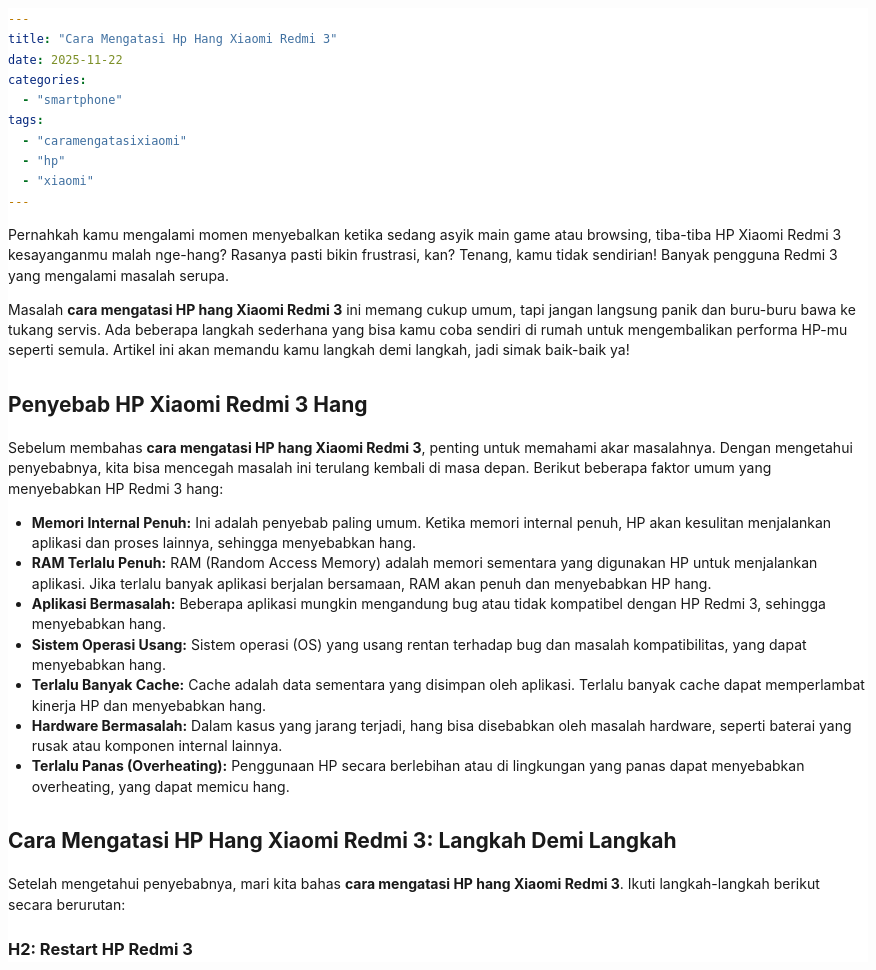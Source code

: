 ```yaml
---
title: "Cara Mengatasi Hp Hang Xiaomi Redmi 3"
date: 2025-11-22
categories: 
  - "smartphone"
tags: 
  - "caramengatasixiaomi"
  - "hp"
  - "xiaomi"
---
```


Pernahkah kamu mengalami momen menyebalkan ketika sedang asyik main game atau browsing, tiba-tiba HP Xiaomi Redmi 3 kesayanganmu malah nge-hang? Rasanya pasti bikin frustrasi, kan? Tenang, kamu tidak sendirian! Banyak pengguna Redmi 3 yang mengalami masalah serupa.

Masalah **cara mengatasi HP hang Xiaomi Redmi 3** ini memang cukup umum, tapi jangan langsung panik dan buru-buru bawa ke tukang servis. Ada beberapa langkah sederhana yang bisa kamu coba sendiri di rumah untuk mengembalikan performa HP-mu seperti semula. Artikel ini akan memandu kamu langkah demi langkah, jadi simak baik-baik ya!

## Penyebab HP Xiaomi Redmi 3 Hang

Sebelum membahas **cara mengatasi HP hang Xiaomi Redmi 3**, penting untuk memahami akar masalahnya. Dengan mengetahui penyebabnya, kita bisa mencegah masalah ini terulang kembali di masa depan. Berikut beberapa faktor umum yang menyebabkan HP Redmi 3 hang:

- **Memori Internal Penuh:** Ini adalah penyebab paling umum. Ketika memori internal penuh, HP akan kesulitan menjalankan aplikasi dan proses lainnya, sehingga menyebabkan hang.
- **RAM Terlalu Penuh:** RAM (Random Access Memory) adalah memori sementara yang digunakan HP untuk menjalankan aplikasi. Jika terlalu banyak aplikasi berjalan bersamaan, RAM akan penuh dan menyebabkan HP hang.
- **Aplikasi Bermasalah:** Beberapa aplikasi mungkin mengandung bug atau tidak kompatibel dengan HP Redmi 3, sehingga menyebabkan hang.
- **Sistem Operasi Usang:** Sistem operasi (OS) yang usang rentan terhadap bug dan masalah kompatibilitas, yang dapat menyebabkan hang.
- **Terlalu Banyak Cache:** Cache adalah data sementara yang disimpan oleh aplikasi. Terlalu banyak cache dapat memperlambat kinerja HP dan menyebabkan hang.
- **Hardware Bermasalah:** Dalam kasus yang jarang terjadi, hang bisa disebabkan oleh masalah hardware, seperti baterai yang rusak atau komponen internal lainnya.
- **Terlalu Panas (Overheating):** Penggunaan HP secara berlebihan atau di lingkungan yang panas dapat menyebabkan overheating, yang dapat memicu hang.

## Cara Mengatasi HP Hang Xiaomi Redmi 3: Langkah Demi Langkah

Setelah mengetahui penyebabnya, mari kita bahas **cara mengatasi HP hang Xiaomi Redmi 3**. Ikuti langkah-langkah berikut secara berurutan:

### H2: Restart HP Redmi 3

